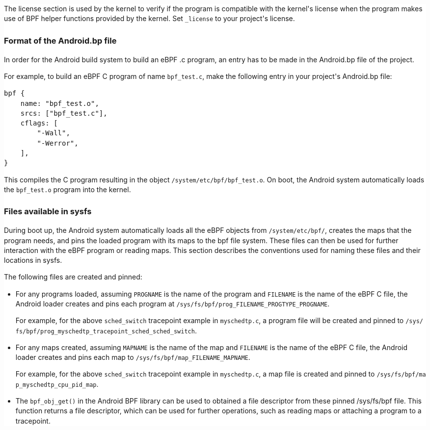 The license section is used by the kernel to verify if the program is compatible with the
kernel's license when the program makes use of BPF helper functions provided by the kernel. Set `_license` to your
project's license.

### Format of the Android.bp file
In order for the Android build system to build an eBPF .c program, an entry has
to be made in the Android.bp file of the project.

For example, to build an eBPF C program of name `bpf_test.c`, make the following
entry in your project's Android.bp file:
<pre class="prettyprint">
bpf {
    name: "bpf_test.o",
    srcs: ["bpf_test.c"],
    cflags: [
        "-Wall",
        "-Werror",
    ],
}
</pre>

This compiles the C program resulting in the object
`/system/etc/bpf/bpf_test.o`. On boot, the Android system automatically loads
the `bpf_test.o` program into the kernel.

### Files available in sysfs
During boot up, the Android system automatically loads all the eBPF objects from `/system/etc/bpf/`,
creates the maps that the program needs, and pins the loaded program with its maps to the bpf file system.
These files can then be used for further interaction with the eBPF program or reading maps. This section
describes the conventions used for naming these files and their locations in sysfs.

The following files are created and pinned:

*  For any programs loaded, assuming `PROGNAME` is the name of the program and `FILENAME` is the name of the eBPF C file, the Android loader creates and pins each program at `/sys/fs/bpf/prog_FILENAME_PROGTYPE_PROGNAME`.

   For example, for the above `sched_switch` tracepoint example in `myschedtp.c`, a program file will be created and pinned to
`/sys/fs/bpf/prog_myschedtp_tracepoint_sched_sched_switch`.

*  For any maps created, assuming `MAPNAME` is the name of the map and `FILENAME` is the name of the eBPF C file, the Android loader creates and pins each map to `/sys/fs/bpf/map_FILENAME_MAPNAME`.

   For example, for the above `sched_switch` tracepoint example in `myschedtp.c`, a map file is created and pinned to
`/sys/fs/bpf/map_myschedtp_cpu_pid_map`.

*  The `bpf_obj_get()` in the Android BPF library can be used to obtained a file descriptor from these pinned /sys/fs/bpf file. This function returns a file descriptor, which can be used for further operations, such as reading maps or attaching a program to a tracepoint.
